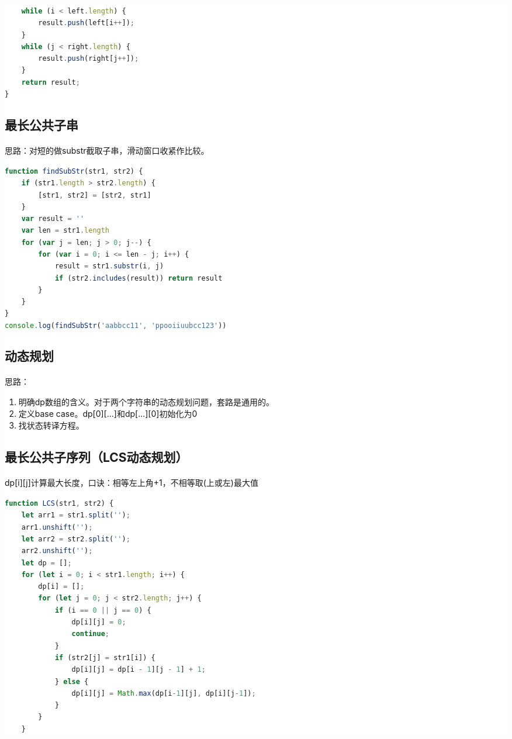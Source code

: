 ```js
    while (i < left.length) {
        result.push(left[i++]);
    }
    while (j < right.length) {
        result.push(right[j++]);
    }
    return result;
}
```

## 最长公共子串

思路：对短的做substr截取子串，滑动窗口收紧作比较。

```js
function findSubStr(str1, str2) {
    if (str1.length > str2.length) {
        [str1, str2] = [str2, str1]
    }
    var result = ''
    var len = str1.length
    for (var j = len; j > 0; j--) {
        for (var i = 0; i <= len - j; i++) {
            result = str1.substr(i, j)
            if (str2.includes(result)) return result
        }
    }
}
console.log(findSubStr('aabbcc11', 'ppooiiuubcc123'))
```

## 动态规划

思路：

1. 明确dp数组的含义。对于两个字符串的动态规划问题，套路是通用的。
2. 定义base case。dp[0][...]和dp[...][0]初始化为0
3. 找状态转译方程。

## 最长公共子序列（LCS动态规划）

dp[i][j]计算最大长度，口诀：相等左上角+1，不相等取(上或左)最大值

```js
function LCS(str1, str2) {
    let arr1 = str1.split('');
    arr1.unshift('');
    let arr2 = str2.split('');
    arr2.unshift('');
    let dp = [];
    for (let i = 0; i < str1.length; i++) {
        dp[i] = [];
        for (let j = 0; j < str2.length; j++) {
            if (i == 0 || j == 0) {
                dp[i][j] = 0;
                continue;
            }
            if (str2[j] = str1[i]) {
                dp[i][j] = dp[i - 1][j - 1] + 1;
            } else {
                dp[i][j] = Math.max(dp[i-1][j], dp[i][j-1]);
            }
        }
    }
```
